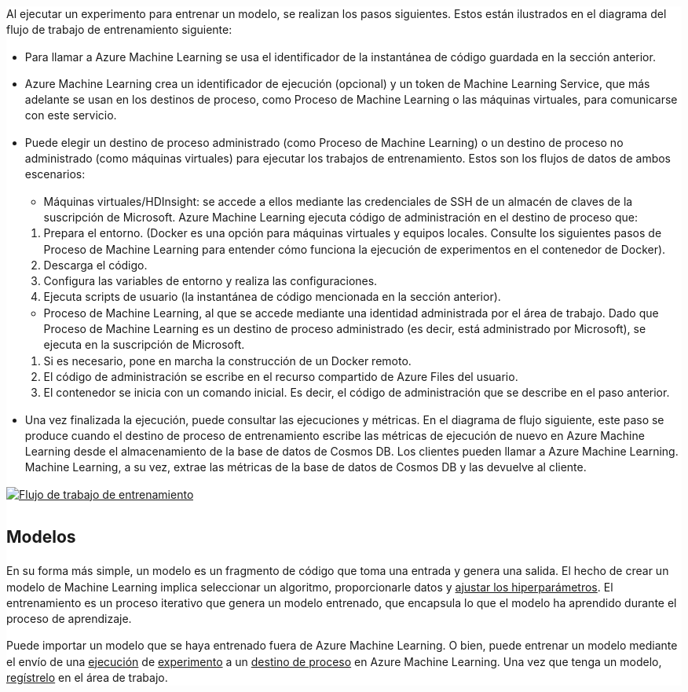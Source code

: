 Al ejecutar un experimento para entrenar un modelo, se realizan los pasos siguientes. Estos están ilustrados en el diagrama del flujo de trabajo de entrenamiento siguiente:

* Para llamar a Azure Machine Learning se usa el identificador de la instantánea de código guardada en la sección anterior.
* Azure Machine Learning crea un identificador de ejecución (opcional) y un token de Machine Learning Service, que más adelante se usan en los destinos de proceso, como Proceso de Machine Learning o las máquinas virtuales, para comunicarse con este servicio.
* Puede elegir un destino de proceso administrado (como Proceso de Machine Learning) o un destino de proceso no administrado (como máquinas virtuales) para ejecutar los trabajos de entrenamiento. Estos son los flujos de datos de ambos escenarios:
   * Máquinas virtuales/HDInsight: se accede a ellos mediante las credenciales de SSH de un almacén de claves de la suscripción de Microsoft. Azure Machine Learning ejecuta código de administración en el destino de proceso que:

   1. Prepara el entorno. (Docker es una opción para máquinas virtuales y equipos locales. Consulte los siguientes pasos de Proceso de Machine Learning para entender cómo funciona la ejecución de experimentos en el contenedor de Docker).
   1. Descarga el código.
   1. Configura las variables de entorno y realiza las configuraciones.
   1. Ejecuta scripts de usuario (la instantánea de código mencionada en la sección anterior).

   * Proceso de Machine Learning, al que se accede mediante una identidad administrada por el área de trabajo.
Dado que Proceso de Machine Learning es un destino de proceso administrado (es decir, está administrado por Microsoft), se ejecuta en la suscripción de Microsoft.

   1. Si es necesario, pone en marcha la construcción de un Docker remoto.
   1. El código de administración se escribe en el recurso compartido de Azure Files del usuario.
   1. El contenedor se inicia con un comando inicial. Es decir, el código de administración que se describe en el paso anterior.

* Una vez finalizada la ejecución, puede consultar las ejecuciones y métricas. En el diagrama de flujo siguiente, este paso se produce cuando el destino de proceso de entrenamiento escribe las métricas de ejecución de nuevo en Azure Machine Learning desde el almacenamiento de la base de datos de Cosmos DB. Los clientes pueden llamar a Azure Machine Learning. Machine Learning, a su vez, extrae las métricas de la base de datos de Cosmos DB y las devuelve al cliente.

[![Flujo de trabajo de entrenamiento](media/concept-azure-machine-learning-architecture/training-and-metrics.png)](media/concept-azure-machine-learning-architecture/training-and-metrics.png#lightbox)

## <a name="models"></a>Modelos

En su forma más simple, un modelo es un fragmento de código que toma una entrada y genera una salida. El hecho de crear un modelo de Machine Learning implica seleccionar un algoritmo, proporcionarle datos y [ajustar los hiperparámetros](how-to-tune-hyperparameters.md). El entrenamiento es un proceso iterativo que genera un modelo entrenado, que encapsula lo que el modelo ha aprendido durante el proceso de aprendizaje.

Puede importar un modelo que se haya entrenado fuera de Azure Machine Learning. O bien, puede entrenar un modelo mediante el envío de una [ejecución](#runs) de [experimento](#experiments) a un [destino de proceso](#compute-targets) en Azure Machine Learning. Una vez que tenga un modelo, [regístrelo](#register-model) en el área de trabajo.
